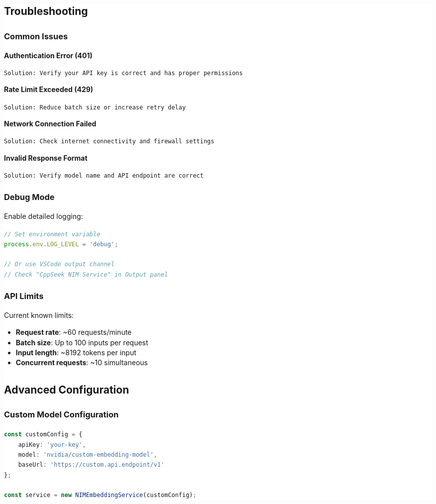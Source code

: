 ## Troubleshooting

### Common Issues

**Authentication Error (401)**
```
Solution: Verify your API key is correct and has proper permissions
```

**Rate Limit Exceeded (429)**
```
Solution: Reduce batch size or increase retry delay
```

**Network Connection Failed**
```
Solution: Check internet connectivity and firewall settings
```

**Invalid Response Format**
```
Solution: Verify model name and API endpoint are correct
```

### Debug Mode

Enable detailed logging:

```typescript
// Set environment variable
process.env.LOG_LEVEL = 'debug';

// Or use VSCode output channel
// Check "CppSeek NIM Service" in Output panel
```

### API Limits

Current known limits:
- **Request rate**: ~60 requests/minute
- **Batch size**: Up to 100 inputs per request
- **Input length**: ~8192 tokens per input
- **Concurrent requests**: ~10 simultaneous

## Advanced Configuration

### Custom Model Configuration

```typescript
const customConfig = {
    apiKey: 'your-key',
    model: 'nvidia/custom-embedding-model',
    baseUrl: 'https://custom.api.endpoint/v1'
};

const service = new NIMEmbeddingService(customConfig);
```

